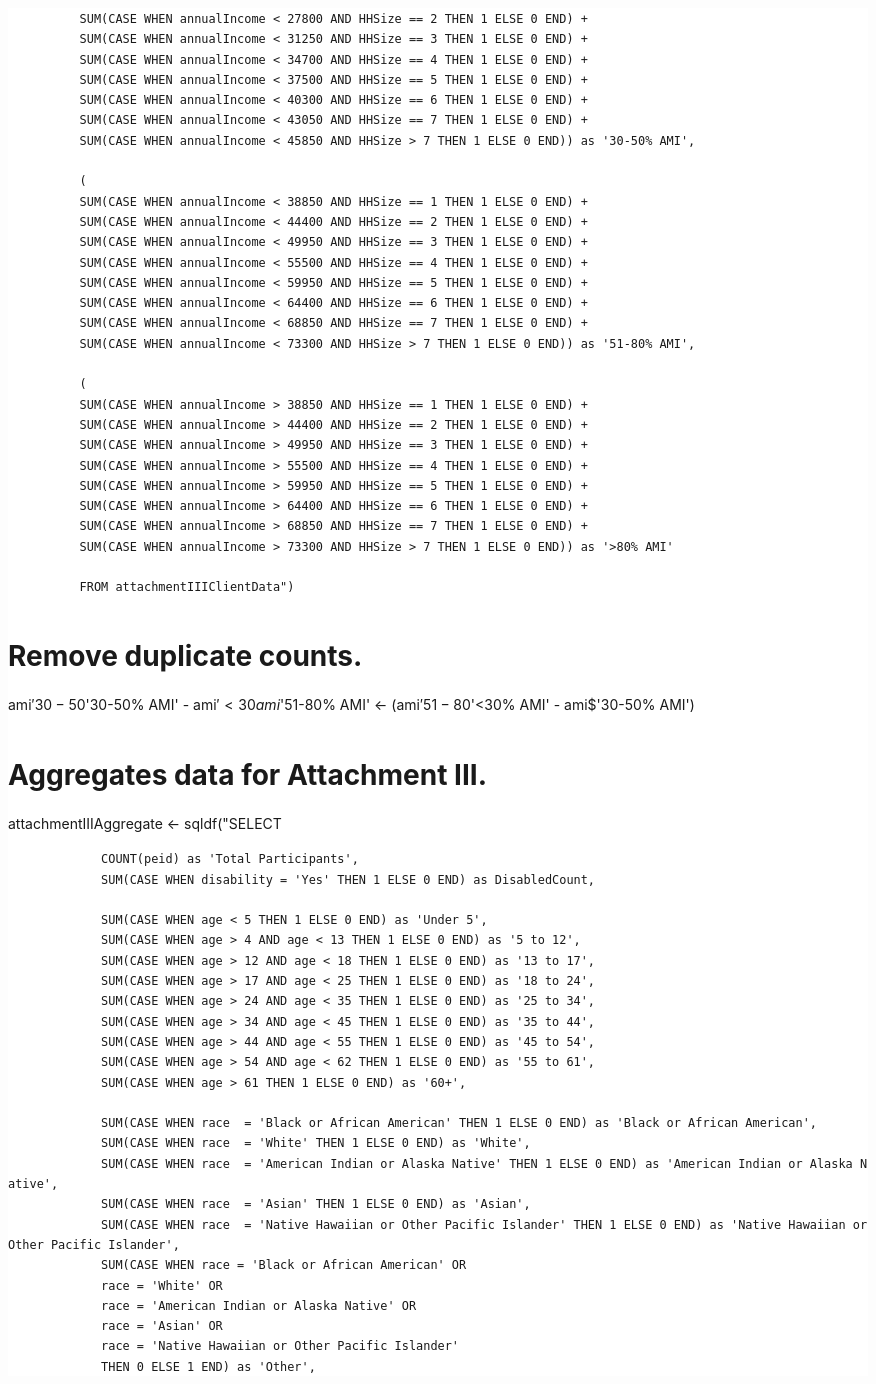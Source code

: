               SUM(CASE WHEN annualIncome < 27800 AND HHSize == 2 THEN 1 ELSE 0 END) +
              SUM(CASE WHEN annualIncome < 31250 AND HHSize == 3 THEN 1 ELSE 0 END) +
              SUM(CASE WHEN annualIncome < 34700 AND HHSize == 4 THEN 1 ELSE 0 END) +
              SUM(CASE WHEN annualIncome < 37500 AND HHSize == 5 THEN 1 ELSE 0 END) +
              SUM(CASE WHEN annualIncome < 40300 AND HHSize == 6 THEN 1 ELSE 0 END) +
              SUM(CASE WHEN annualIncome < 43050 AND HHSize == 7 THEN 1 ELSE 0 END) +
              SUM(CASE WHEN annualIncome < 45850 AND HHSize > 7 THEN 1 ELSE 0 END)) as '30-50% AMI',

              (
              SUM(CASE WHEN annualIncome < 38850 AND HHSize == 1 THEN 1 ELSE 0 END) +
              SUM(CASE WHEN annualIncome < 44400 AND HHSize == 2 THEN 1 ELSE 0 END) +
              SUM(CASE WHEN annualIncome < 49950 AND HHSize == 3 THEN 1 ELSE 0 END) +
              SUM(CASE WHEN annualIncome < 55500 AND HHSize == 4 THEN 1 ELSE 0 END) +
              SUM(CASE WHEN annualIncome < 59950 AND HHSize == 5 THEN 1 ELSE 0 END) +
              SUM(CASE WHEN annualIncome < 64400 AND HHSize == 6 THEN 1 ELSE 0 END) +
              SUM(CASE WHEN annualIncome < 68850 AND HHSize == 7 THEN 1 ELSE 0 END) +
              SUM(CASE WHEN annualIncome < 73300 AND HHSize > 7 THEN 1 ELSE 0 END)) as '51-80% AMI',

              (
              SUM(CASE WHEN annualIncome > 38850 AND HHSize == 1 THEN 1 ELSE 0 END) +
              SUM(CASE WHEN annualIncome > 44400 AND HHSize == 2 THEN 1 ELSE 0 END) +
              SUM(CASE WHEN annualIncome > 49950 AND HHSize == 3 THEN 1 ELSE 0 END) +
              SUM(CASE WHEN annualIncome > 55500 AND HHSize == 4 THEN 1 ELSE 0 END) +
              SUM(CASE WHEN annualIncome > 59950 AND HHSize == 5 THEN 1 ELSE 0 END) +
              SUM(CASE WHEN annualIncome > 64400 AND HHSize == 6 THEN 1 ELSE 0 END) +
              SUM(CASE WHEN annualIncome > 68850 AND HHSize == 7 THEN 1 ELSE 0 END) +
              SUM(CASE WHEN annualIncome > 73300 AND HHSize > 7 THEN 1 ELSE 0 END)) as '>80% AMI'

              FROM attachmentIIIClientData")

# Remove duplicate counts.
ami$'30-50% AMI' <- (ami$'30-50% AMI' - ami$'<30% AMI')
ami$'51-80% AMI' <- (ami$'51-80% AMI' - ami$'<30% AMI' - ami$'30-50% AMI')

# Aggregates data for Attachment III.
attachmentIIIAggregate <- sqldf("SELECT 

                 COUNT(peid) as 'Total Participants',
                 SUM(CASE WHEN disability = 'Yes' THEN 1 ELSE 0 END) as DisabledCount,

                 SUM(CASE WHEN age < 5 THEN 1 ELSE 0 END) as 'Under 5',
                 SUM(CASE WHEN age > 4 AND age < 13 THEN 1 ELSE 0 END) as '5 to 12',
                 SUM(CASE WHEN age > 12 AND age < 18 THEN 1 ELSE 0 END) as '13 to 17',
                 SUM(CASE WHEN age > 17 AND age < 25 THEN 1 ELSE 0 END) as '18 to 24',
                 SUM(CASE WHEN age > 24 AND age < 35 THEN 1 ELSE 0 END) as '25 to 34',
                 SUM(CASE WHEN age > 34 AND age < 45 THEN 1 ELSE 0 END) as '35 to 44',
                 SUM(CASE WHEN age > 44 AND age < 55 THEN 1 ELSE 0 END) as '45 to 54',
                 SUM(CASE WHEN age > 54 AND age < 62 THEN 1 ELSE 0 END) as '55 to 61',
                 SUM(CASE WHEN age > 61 THEN 1 ELSE 0 END) as '60+',

                 SUM(CASE WHEN race  = 'Black or African American' THEN 1 ELSE 0 END) as 'Black or African American',
                 SUM(CASE WHEN race  = 'White' THEN 1 ELSE 0 END) as 'White',
                 SUM(CASE WHEN race  = 'American Indian or Alaska Native' THEN 1 ELSE 0 END) as 'American Indian or Alaska Native',
                 SUM(CASE WHEN race  = 'Asian' THEN 1 ELSE 0 END) as 'Asian',
                 SUM(CASE WHEN race  = 'Native Hawaiian or Other Pacific Islander' THEN 1 ELSE 0 END) as 'Native Hawaiian or Other Pacific Islander',
                 SUM(CASE WHEN race = 'Black or African American' OR
                 race = 'White' OR
                 race = 'American Indian or Alaska Native' OR
                 race = 'Asian' OR
                 race = 'Native Hawaiian or Other Pacific Islander'
                 THEN 0 ELSE 1 END) as 'Other',